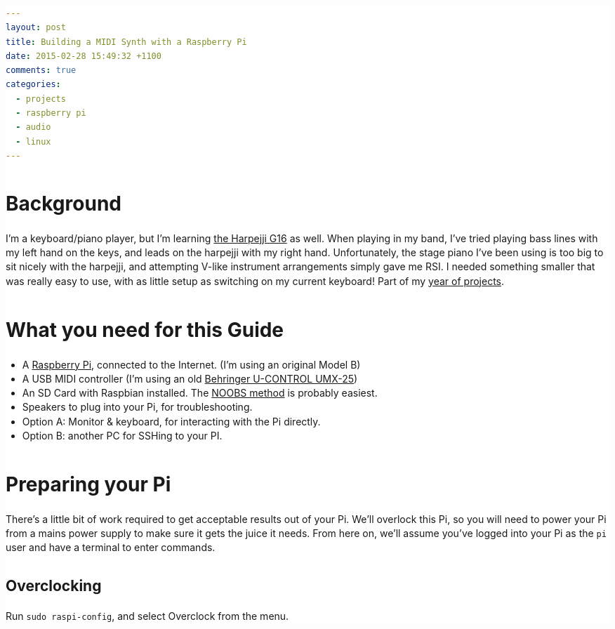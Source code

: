 ```yaml
---
layout: post
title: Building a MIDI Synth with a Raspberry Pi
date: 2015-02-28 15:49:32 +1100
comments: true
categories: 
  - projects
  - raspberry pi
  - audio
  - linux
---
```


# Background
I’m a keyboard/piano player, but I’m learning [the Harpejji G16](http://www.marcodi.com/) as well. When playing in my band, I’ve tried playing bass lines with my left hand on the keys, and leads on the harpejji with my right hand. Unfortunately, the stage piano I’ve been using is too big to sit nicely with the harpejji, and attempting V-like instrument arrangements simply gave me RSI. I needed something smaller that was really easy to use, with as little setup as switching on my current keyboard!
Part of my [year of projects][1].
# What you need for this Guide
* A [Raspberry Pi](http://www.raspberrypi.org/), connected to the Internet. (I’m using an original Model B)
* A USB MIDI controller (I’m using an old [Behringer U-CONTROL UMX-25](http://www.behringer.com/EN/Products/UMX25.aspx))
* An SD Card with Raspbian installed. The [NOOBS method](http://www.raspberrypi.org/help/noobs-setup/) is probably easiest.
* Speakers to plug into your Pi, for troubleshooting.
* Option A: Monitor & keyboard, for interacting with the Pi directly.
* Option B: another PC for SSHing to your PI.

# Preparing your Pi
There’s a little bit of work required to get acceptable results out of your Pi. We’ll overlock this Pi, so you will need to power your Pi from a mains power supply to make sure it gets the juice it needs. From here on, we’ll assume you’ve logged into your Pi as the `pi` user and have a terminal to enter commands.

## Overclocking
Run `sudo raspi-config`, and select Overclock from the menu. 


[1]: /blog/2015/01/08/welcome-to-2015/
[2]: http://tedfelix.com/linux/linux-midi.html
